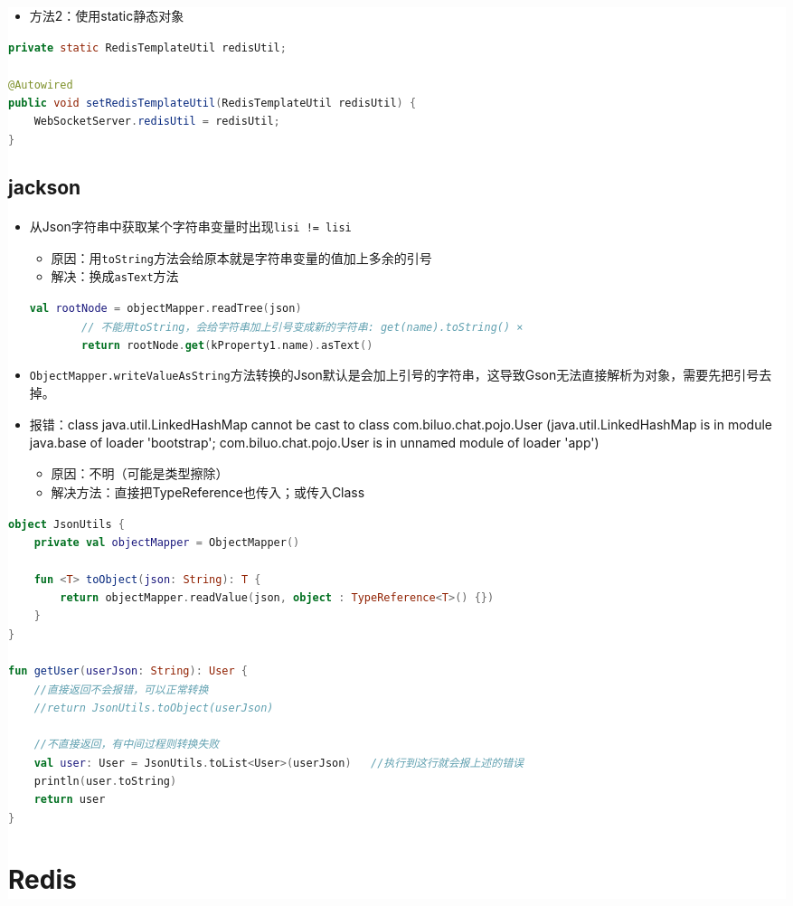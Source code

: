 - 方法2：使用static静态对象

~~~java
private static RedisTemplateUtil redisUtil;
 
@Autowired
public void setRedisTemplateUtil(RedisTemplateUtil redisUtil) {
	WebSocketServer.redisUtil = redisUtil;
}
~~~

## jackson

- 从Json字符串中获取某个字符串变量时出现`lisi != lisi`

	- 原因：用`toString`方法会给原本就是字符串变量的值加上多余的引号
	- 解决：换成`asText`方法

	~~~kotlin
	val rootNode = objectMapper.readTree(json)
			// 不能用toString，会给字符串加上引号变成新的字符串: get(name).toString() ×
			return rootNode.get(kProperty1.name).asText()
	~~~


- `ObjectMapper.writeValueAsString`方法转换的Json默认是会加上引号的字符串，这导致Gson无法直接解析为对象，需要先把引号去掉。

- 报错：class java.util.LinkedHashMap cannot be cast to class com.biluo.chat.pojo.User (java.util.LinkedHashMap is in module java.base of loader 'bootstrap'; com.biluo.chat.pojo.User is in unnamed module of loader 'app')
	- 原因：不明（可能是类型擦除）
	- 解决方法：直接把TypeReference也传入；或传入Class

~~~kotlin
object JsonUtils {
	private val objectMapper = ObjectMapper()
	
	fun <T> toObject(json: String): T {
		return objectMapper.readValue(json, object : TypeReference<T>() {})
	}
}

fun getUser(userJson: String): User {
    //直接返回不会报错，可以正常转换
    //return JsonUtils.toObject(userJson)
    
    //不直接返回，有中间过程则转换失败
    val user: User = JsonUtils.toList<User>(userJson)	//执行到这行就会报上述的错误
    println(user.toString)
    return user
}
~~~

# Redis
